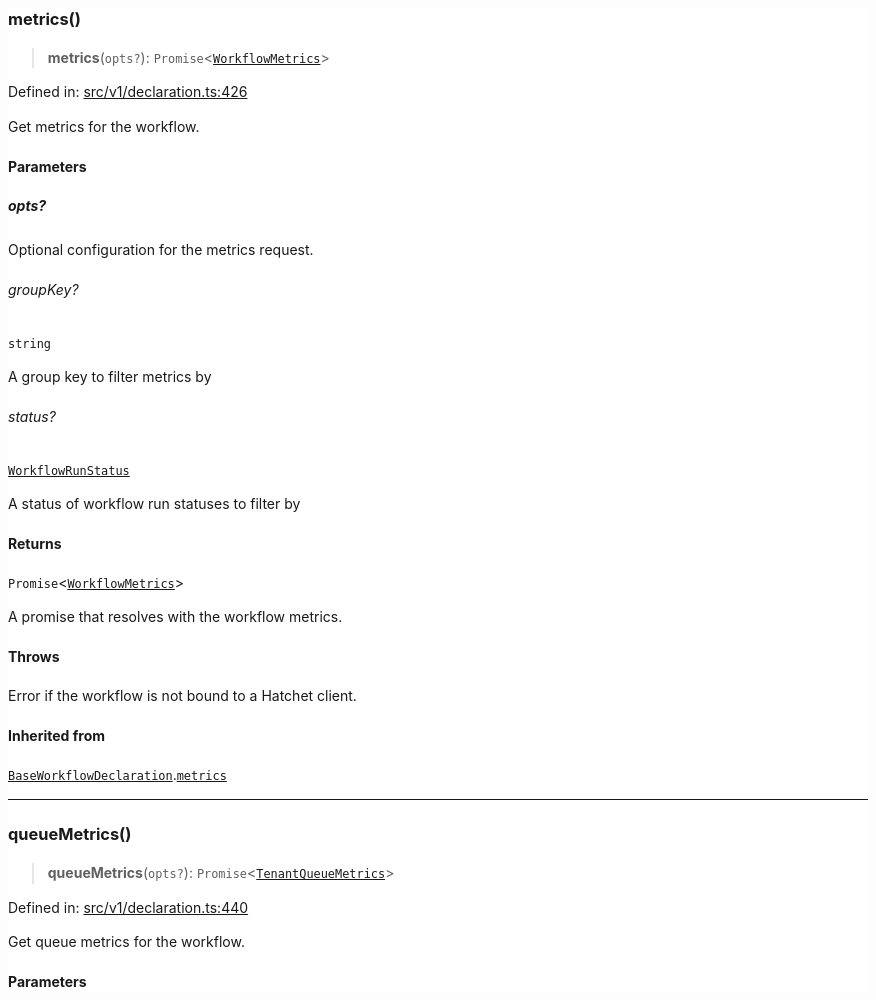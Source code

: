 ### metrics()

> **metrics**(`opts?`): `Promise`\<[`WorkflowMetrics`](../Hatchet-TypeScript-SDK/namespaces/APIContracts/interfaces/WorkflowMetrics.md)\>

Defined in: [src/v1/declaration.ts:426](https://github.com/hatchet-dev/hatchet/blob/0288a24f2e9f14787135b399bd47182f4d1260d9/sdks/typescript/src/v1/declaration.ts#L426)

Get metrics for the workflow.

#### Parameters

##### opts?

Optional configuration for the metrics request.

###### groupKey?

`string`

A group key to filter metrics by

###### status?

[`WorkflowRunStatus`](../Hatchet-TypeScript-SDK/namespaces/APIContracts/enumerations/WorkflowRunStatus.md)

A status of workflow run statuses to filter by

#### Returns

`Promise`\<[`WorkflowMetrics`](../Hatchet-TypeScript-SDK/namespaces/APIContracts/interfaces/WorkflowMetrics.md)\>

A promise that resolves with the workflow metrics.

#### Throws

Error if the workflow is not bound to a Hatchet client.

#### Inherited from

[`BaseWorkflowDeclaration`](BaseWorkflowDeclaration.md).[`metrics`](BaseWorkflowDeclaration.md#metrics)

***

### queueMetrics()

> **queueMetrics**(`opts?`): `Promise`\<[`TenantQueueMetrics`](../Hatchet-TypeScript-SDK/namespaces/APIContracts/interfaces/TenantQueueMetrics.md)\>

Defined in: [src/v1/declaration.ts:440](https://github.com/hatchet-dev/hatchet/blob/0288a24f2e9f14787135b399bd47182f4d1260d9/sdks/typescript/src/v1/declaration.ts#L440)

Get queue metrics for the workflow.

#### Parameters
